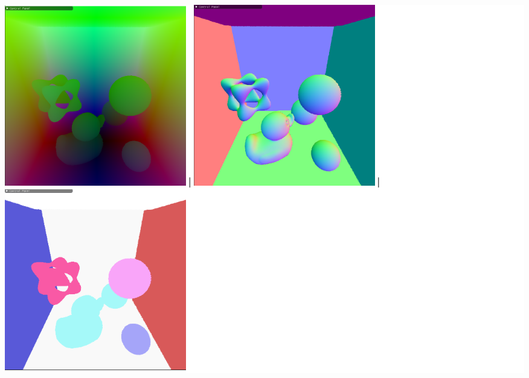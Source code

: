 <img src="img/denoiser/buf0.png" alt="pos" width=300> | <img src="img/denoiser/buf1.png" alt="nor" width=300> | <img src="img/denoiser/buf2.png" alt="col" width=300>